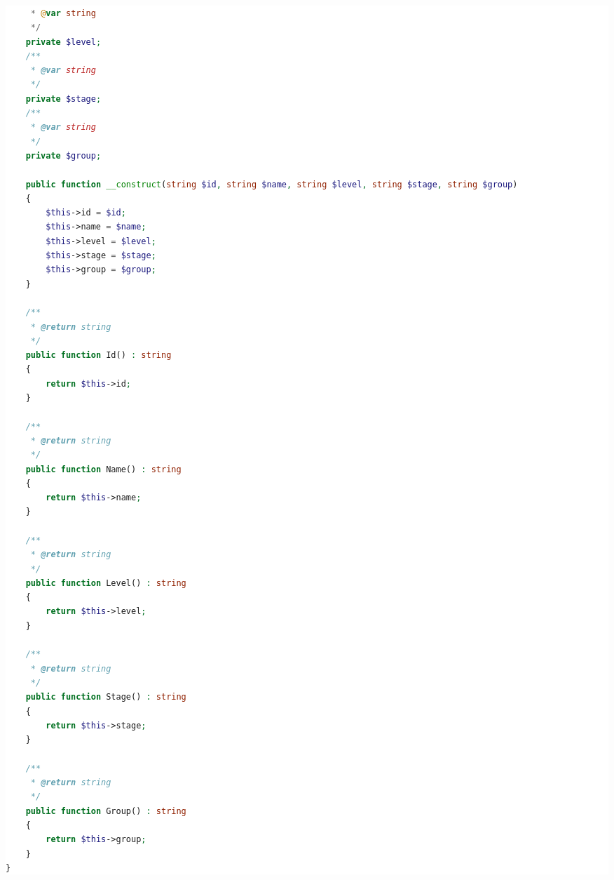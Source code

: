 ```php
     * @var string
     */
    private $level;
    /**
     * @var string
     */
    private $stage;
    /**
     * @var string
     */
    private $group;

    public function __construct(string $id, string $name, string $level, string $stage, string $group)
    {
        $this->id = $id;
        $this->name = $name;
        $this->level = $level;
        $this->stage = $stage;
        $this->group = $group;
    }

    /**
     * @return string
     */
    public function Id() : string
    {
        return $this->id;
    }

    /**
     * @return string
     */
    public function Name() : string
    {
        return $this->name;
    }

    /**
     * @return string
     */
    public function Level() : string
    {
        return $this->level;
    }

    /**
     * @return string
     */
    public function Stage() : string
    {
        return $this->stage;
    }

    /**
     * @return string
     */
    public function Group() : string
    {
        return $this->group;
    }
}
```